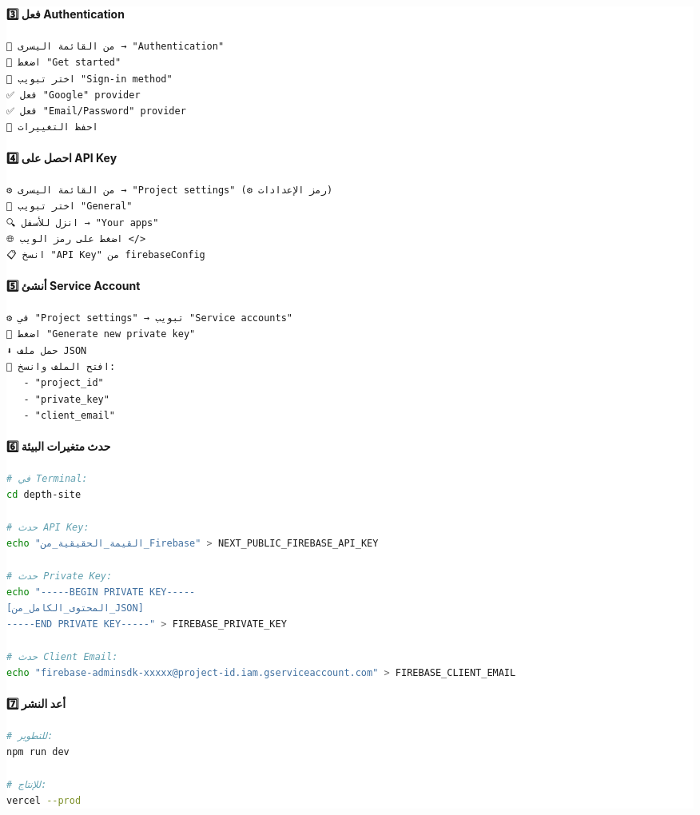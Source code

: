 #### **3️⃣ فعل Authentication**
```
🔐 من القائمة اليسرى → "Authentication"  
🔘 اضغط "Get started"
📑 اختر تبويب "Sign-in method"
✅ فعل "Google" provider
✅ فعل "Email/Password" provider
💾 احفظ التغييرات
```

#### **4️⃣ احصل على API Key**
```
⚙️ من القائمة اليسرى → "Project settings" (⚙️ رمز الإعدادات)
📱 اختر تبويب "General"  
🔍 انزل للأسفل → "Your apps"
🌐 اضغط على رمز الويب </> 
📋 انسخ "API Key" من firebaseConfig
```

#### **5️⃣ أنشئ Service Account**
```
⚙️ في "Project settings" → تبويب "Service accounts"
🔑 اضغط "Generate new private key"
⬇️ حمل ملف JSON
📄 افتح الملف وانسخ:
   - "project_id"
   - "private_key" 
   - "client_email"
```

#### **6️⃣ حدث متغيرات البيئة**
```bash
# في Terminal:
cd depth-site

# حدث API Key:
echo "القيمة_الحقيقية_من_Firebase" > NEXT_PUBLIC_FIREBASE_API_KEY

# حدث Private Key:
echo "-----BEGIN PRIVATE KEY-----
[المحتوى_الكامل_من_JSON]
-----END PRIVATE KEY-----" > FIREBASE_PRIVATE_KEY

# حدث Client Email:
echo "firebase-adminsdk-xxxxx@project-id.iam.gserviceaccount.com" > FIREBASE_CLIENT_EMAIL
```

#### **7️⃣ أعد النشر**
```bash
# للتطوير:
npm run dev

# للإنتاج:
vercel --prod
```
